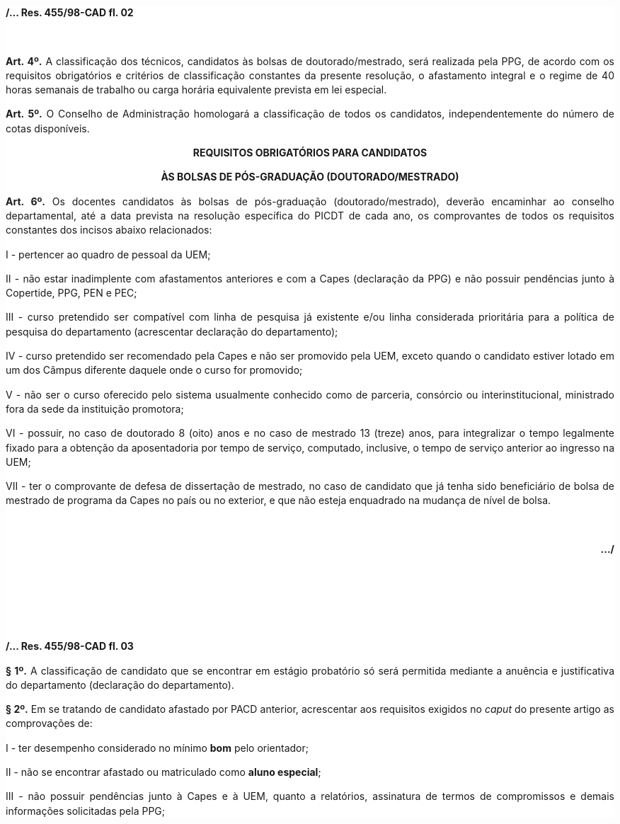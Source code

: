 <B><P ALIGN="JUSTIFY">/... Res. 455/98-CAD                                                                                            fl. 02</P>
</B><P ALIGN="JUSTIFY"></P>
<P ALIGN="JUSTIFY">&nbsp;</P>
<P ALIGN="JUSTIFY">&#9;<B>Art.&nbsp;4º.</B>&nbsp;A classifica&ccedil;&atilde;o dos t&eacute;cnicos, candidatos &agrave;s bolsas de doutorado/mestrado, ser&aacute; realizada pela PPG, de acordo com os requisitos obrigat&oacute;rios e crit&eacute;rios de classifica&ccedil;&atilde;o constantes da presente resolu&ccedil;&atilde;o, o afastamento integral e o regime de 40 horas semanais de trabalho ou carga hor&aacute;ria equivalente prevista em lei especial.</P>
<P ALIGN="JUSTIFY">&#9;<B>Art.&nbsp;5º.</B>&nbsp;O Conselho de Administra&ccedil;&atilde;o homologar&aacute; a classifica&ccedil;&atilde;o de todos os candidatos, independentemente do n&uacute;mero de cotas dispon&iacute;veis.</P>
<B><P ALIGN="CENTER"></P>
<P ALIGN="CENTER">REQUISITOS OBRIGAT&Oacute;RIOS PARA CANDIDATOS</P>
<P ALIGN="CENTER">&Agrave;S BOLSAS DE P&Oacute;S-GRADUA&Ccedil;&Atilde;O (DOUTORADO/MESTRADO)</P>
</B><P ALIGN="JUSTIFY"></P>
<P ALIGN="JUSTIFY">&#9;<B>Art.&nbsp;6º.</B>&nbsp;Os docentes candidatos &agrave;s bolsas de p&oacute;s-gradua&ccedil;&atilde;o (doutorado/mestrado), dever&atilde;o encaminhar ao conselho departamental, at&eacute; a data prevista na resolu&ccedil;&atilde;o espec&iacute;fica do PICDT de cada ano, os comprovantes de todos os requisitos constantes dos incisos abaixo relacionados:</P>
<P ALIGN="JUSTIFY">&#9;I - pertencer ao quadro de pessoal da UEM;</P>
<P ALIGN="JUSTIFY">&#9;II - n&atilde;o estar inadimplente com afastamentos anteriores e com a Capes (declara&ccedil;&atilde;o da PPG) e n&atilde;o possuir pend&ecirc;ncias junto &agrave; Copertide, PPG, PEN e PEC;</P>
<P ALIGN="JUSTIFY">&#9;III - curso pretendido ser compat&iacute;vel com linha de pesquisa j&aacute; existente e/ou linha considerada priorit&aacute;ria para a pol&iacute;tica de pesquisa do departamento (acrescentar declara&ccedil;&atilde;o do departamento);</P>
<P ALIGN="JUSTIFY">&#9;IV - curso pretendido ser recomendado pela Capes e n&atilde;o ser promovido pela UEM, exceto quando o candidato estiver lotado em um dos C&acirc;mpus diferente daquele onde o curso for promovido;</P>
<P ALIGN="JUSTIFY">&#9;V - n&atilde;o ser o curso oferecido pelo sistema usualmente conhecido como de parceria, cons&oacute;rcio ou interinstitucional, ministrado fora da sede da institui&ccedil;&atilde;o promotora;</P>
<P ALIGN="JUSTIFY">&#9;VI - possuir, no caso de doutorado 8 (oito) anos e no caso de mestrado 13 (treze) anos, para integralizar o tempo legalmente fixado para a obten&ccedil;&atilde;o da aposentadoria por tempo de servi&ccedil;o, computado, inclusive, o tempo de servi&ccedil;o anterior ao ingresso na UEM;</P>
<P ALIGN="JUSTIFY">&#9;VII - ter o comprovante de defesa de disserta&ccedil;&atilde;o de mestrado, no caso de candidato que j&aacute; tenha sido benefici&aacute;rio de bolsa de mestrado de programa da Capes no pa&iacute;s ou no exterior, e que n&atilde;o esteja enquadrado na mudan&ccedil;a de n&iacute;vel de bolsa.</P>
<P ALIGN="JUSTIFY"></P>
<P ALIGN="JUSTIFY">&nbsp;</P>
<B><P ALIGN="RIGHT">.../</P>
</B><P ALIGN="JUSTIFY"></P>
<P ALIGN="JUSTIFY">&nbsp;</P>
<P ALIGN="JUSTIFY">&nbsp;</P>
<P ALIGN="JUSTIFY">&nbsp;</P>
<B><P ALIGN="JUSTIFY">/... Res. 455/98-CAD                                                                                            fl. 03</P>
</B><P ALIGN="JUSTIFY"></P>
<P ALIGN="JUSTIFY">&#9;<B>§ 1º.</B> A classifica&ccedil;&atilde;o de candidato que se encontrar em est&aacute;gio probat&oacute;rio s&oacute; ser&aacute; permitida mediante a anu&ecirc;ncia e justificativa do departamento (declara&ccedil;&atilde;o do departamento).</P>
<P ALIGN="JUSTIFY">&#9;<B>§ 2º.</B> Em se tratando de candidato afastado por PACD anterior, acrescentar aos requisitos exigidos no <I>caput</I> do presente artigo as comprova&ccedil;&otilde;es de:</P>
<P ALIGN="JUSTIFY">&#9;I - ter desempenho considerado no m&iacute;nimo <B>bom</B> pelo orientador;</P>
<P ALIGN="JUSTIFY">&#9;II - n&atilde;o se encontrar afastado ou matriculado como <B>aluno especial</B>;</P>
<P ALIGN="JUSTIFY">&#9;III - n&atilde;o possuir pend&ecirc;ncias junto &agrave; Capes e &agrave; UEM, quanto a relat&oacute;rios, assinatura de termos de compromissos e demais informa&ccedil;&otilde;es solicitadas pela PPG;</P>
